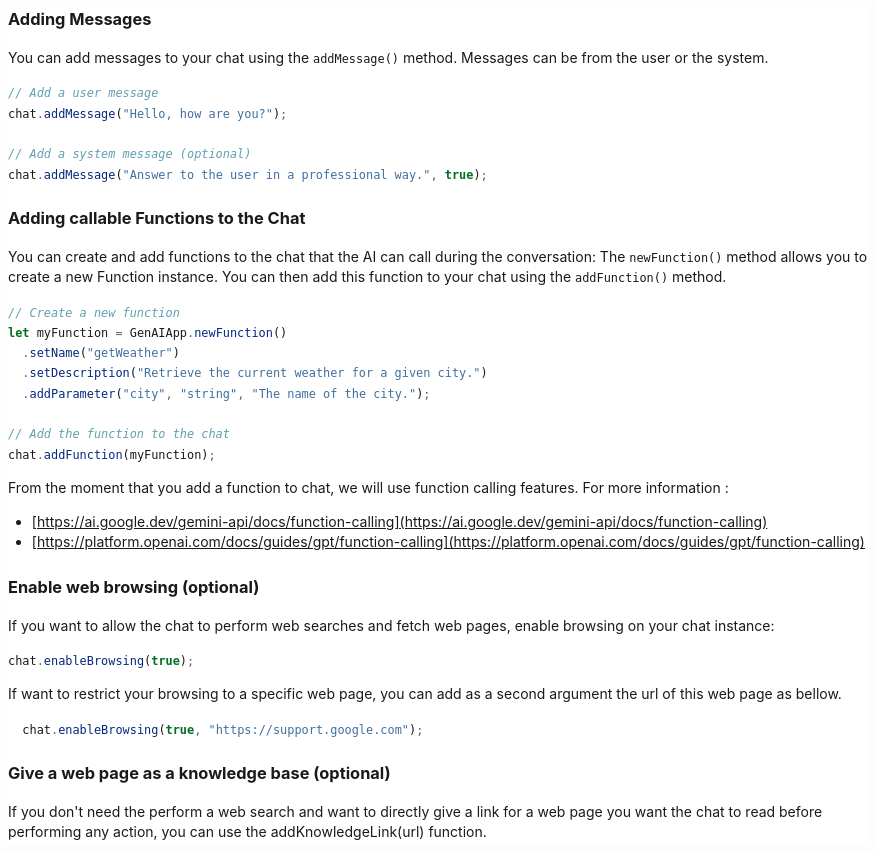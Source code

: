 ### Adding Messages

You can add messages to your chat using the `addMessage()` method. Messages can be from the user or the system.

```js
// Add a user message
chat.addMessage("Hello, how are you?");

// Add a system message (optional)
chat.addMessage("Answer to the user in a professional way.", true);
```

### Adding callable Functions to the Chat

You can create and add functions to the chat that the AI can call during the conversation:
The `newFunction()` method allows you to create a new Function instance. You can then add this function to your chat using the `addFunction()` method.

```js
// Create a new function
let myFunction = GenAIApp.newFunction()
  .setName("getWeather")
  .setDescription("Retrieve the current weather for a given city.")
  .addParameter("city", "string", "The name of the city.");

// Add the function to the chat
chat.addFunction(myFunction);
```

From the moment that you add a function to chat, we will use function calling features.
For more information : 
- [https://ai.google.dev/gemini-api/docs/function-calling](https://ai.google.dev/gemini-api/docs/function-calling)
- [https://platform.openai.com/docs/guides/gpt/function-calling](https://platform.openai.com/docs/guides/gpt/function-calling)

### Enable web browsing (optional)

If you want to allow the chat to perform web searches and fetch web pages, enable browsing on your chat instance:

```javascript
chat.enableBrowsing(true);
```
If want to restrict your browsing to a specific web page, you can add as a second argument the url of this web page as bellow.

```javascript
  chat.enableBrowsing(true, "https://support.google.com");
```
### Give a web page as a knowledge base (optional)

If you don't need the perform a web search and want to directly give a link for a web page you want the chat to read before performing any action, you can use the addKnowledgeLink(url) function.
